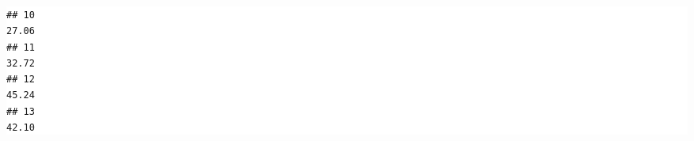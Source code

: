     ## 10                                                                                                                                                                                                                                                                                                                                                                                                                                                                                                                                                                                                                                                                                                                                                                   27.06
    ## 11                                                                                                                                                                                                                                                                                                                                                                                                                                                                                                                                                                                                                                                                                                                                                                   32.72
    ## 12                                                                                                                                                                                                                                                                                                                                                                                                                                                                                                                                                                                                                                                                                                                                                                   45.24
    ## 13                                                                                                                                                                                                                                                                                                                                                                                                                                                                                                                                                                                                                                                                                                                                                                   42.10